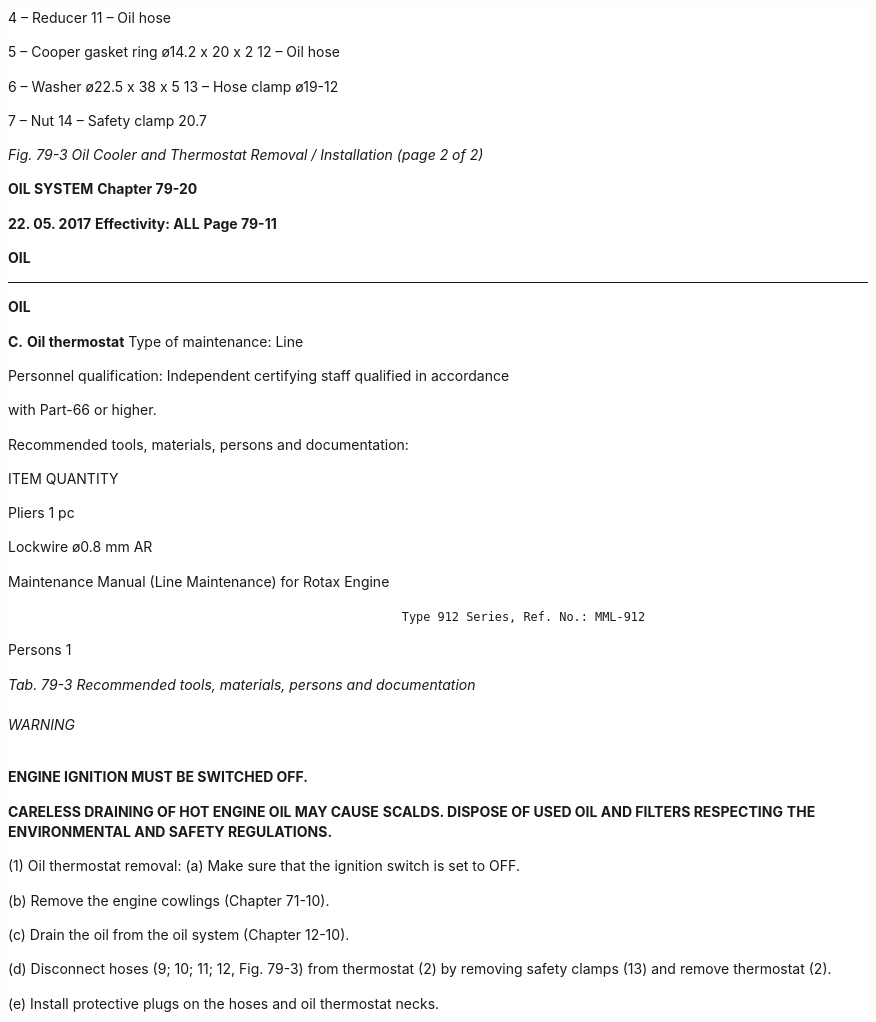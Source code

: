 4 – Reducer 11 – Oil hose

5 – Cooper gasket ring ø14.2 x 20 x 2 12 – Oil hose

6 – Washer ø22.5 x 38 x 5 13 – Hose clamp ø19-12

7 – Nut 14 – Safety clamp 20.7

_Fig. 79-3 Oil Cooler and Thermostat Removal / Installation (page 2 of 2)_

**OIL SYSTEM** **Chapter 79-20**

**22. 05. 2017** **Effectivity: ALL** **Page 79-11**


**OIL**


-----

**OIL**

**C.** **Oil thermostat**
Type of maintenance: Line

Personnel qualification: Independent certifying staff qualified in accordance

with Part-66 or higher.

Recommended tools, materials, persons and documentation:

ITEM QUANTITY

Pliers 1 pc

Lockwire ø0.8 mm AR

Maintenance Manual (Line Maintenance) for Rotax Engine

                                                           Type 912 Series, Ref. No.: MML-912

Persons 1

_Tab. 79-3 Recommended tools, materials, persons and documentation_

###### WARNING

**ENGINE IGNITION MUST BE SWITCHED OFF.**

**CARELESS DRAINING OF HOT ENGINE OIL MAY CAUSE**
**SCALDS. DISPOSE OF USED OIL AND FILTERS RESPECTING**
**THE ENVIRONMENTAL AND SAFETY REGULATIONS.**

(1) Oil thermostat removal:
(a) Make sure that the ignition switch is set to OFF.

(b) Remove the engine cowlings (Chapter 71-10).

(c) Drain the oil from the oil system (Chapter 12-10).

(d) Disconnect hoses (9; 10; 11; 12, Fig. 79-3) from thermostat (2) by
removing safety clamps (13) and remove thermostat (2).

(e) Install protective plugs on the hoses and oil thermostat necks.
